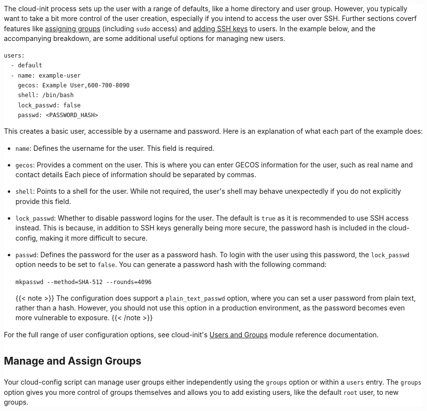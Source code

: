The cloud-init process sets up the user with a range of defaults, like a home directory and user group. However, you typically want to take a bit more control of the user creation, especially if you intend to access the user over SSH. Further sections coverf features like [assigning groups](#manage-and-assign-groups) (including `sudo` access) and [adding SSH keys](#add-an-ssh-key-to-a-user) to users. In the example below, and the accompanying breakdown, are some additional useful options for managing new users.

```file {title="cloud-config.yaml" lang="yaml" hl_lines="4-7"}
users:
  - default
  - name: example-user
    gecos: Example User,600-700-8090
    shell: /bin/bash
    lock_passwd: false
    passwd: <PASSWORD_HASH>
```

This creates a basic user, accessible by a username and password. Here is an explanation of what each part of the example does:

-   `name`: Defines the username for the user. This field is required.

-   `gecos`: Provides a comment on the user. This is where you can enter GECOS information for the user, such as real name and contact details Each piece of information should be separated by commas.

-   `shell`: Points to a shell for the user. While not required, the user's shell may behave unexpectedly if you do not explicitly provide this field.

-   `lock_passwd`: Whether to disable password logins for the user. The default is `true` as it is recommended to use SSH access instead. This is because, in addition to SSH keys generally being more secure, the password hash is included in the cloud-config, making it more difficult to secure.

-   `passwd`: Defines the password for the user as a password hash. To login with the user using this password, the `lock_passwd` option needs to be set to `false`. You can generate a password hash with the following command:

    ```command
    mkpasswd --method=SHA-512 --rounds=4096
    ```

    {{< note >}}
    The configuration does support a `plain_text_passwd` option, where you can set a user password from plain text, rather than a hash. However, you should not use this option in a production environment, as the password becomes even more vulnerable to exposure.
    {{< /note >}}

For the full range of user configuration options, see cloud-init's [Users and Groups](https://cloudinit.readthedocs.io/en/latest/reference/modules.html#users-and-groups) module reference documentation.

## Manage and Assign Groups

Your cloud-config script can manage user groups either independently using the `groups` option or within a `users` entry. The `groups` option gives you more control of groups themselves and allows you to add existing users, like the default `root` user, to new groups.
